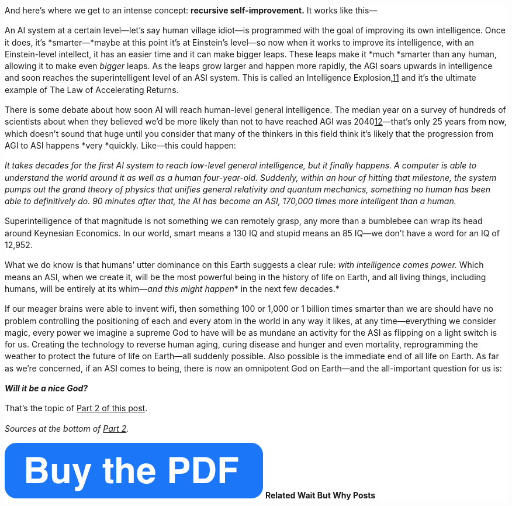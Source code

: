 And here’s where we get to an intense concept: **recursive self-improvement.** It works like this—

An AI system at a certain level—let’s say human village idiot—is programmed with the goal of improving its own intelligence. Once it does, it’s *smarter—*maybe at this point it’s at Einstein’s level—so now when it works to improve its intelligence, with an Einstein-level intellect, it has an easier time and it can make bigger leaps. These leaps make it *much *smarter than any human, allowing it to make even *bigger* leaps. As the leaps grow larger and happen more rapidly, the AGI soars upwards in intelligence and soon reaches the superintelligent level of an ASI system. This is called an Intelligence Explosion,[11](http://waitbutwhy.com/2015/01/artificial-intelligence-revolution-1.html#footnote2-11-3216) and it’s the ultimate example of The Law of Accelerating Returns.

There is some debate about how soon AI will reach human-level general intelligence. The median year on a survey of hundreds of scientists about when they believed we’d be more likely than not to have reached AGI was 2040[12](http://waitbutwhy.com/2015/01/artificial-intelligence-revolution-1.html#footnote2-12-3216)—that’s only 25 years from now, which doesn’t sound that huge until you consider that many of the thinkers in this field think it’s likely that the progression from AGI to ASI happens *very *quickly. Like—this could happen:

*It takes decades for the first AI system to reach low-level general intelligence, but it finally happens. A computer is able to understand the world around it as well as a human four-year-old. Suddenly, within an hour of hitting that milestone, the system pumps out the grand theory of physics that unifies general relativity and quantum mechanics, something no human has been able to definitively do. 90 minutes after that, the AI has become an ASI, 170,000 times more intelligent than a human.*

Superintelligence of that magnitude is not something we can remotely grasp, any more than a bumblebee can wrap its head around Keynesian Economics. In our world, smart means a 130 IQ and stupid means an 85 IQ—we don’t have a word for an IQ of 12,952.

What we do know is that humans’ utter dominance on this Earth suggests a clear rule: *with intelligence comes power.* Which means an ASI, when we create it, will be the most powerful being in the history of life on Earth, and all living things, including humans, will be entirely at its whim—*and this might happen** in the next few decades.*

If our meager brains were able to invent wifi, then something 100 or 1,000 or 1 billion times smarter than we are should have no problem controlling the positioning of each and every atom in the world in any way it likes, at any time—everything we consider magic, every power we imagine a supreme God to have will be as mundane an activity for the ASI as flipping on a light switch is for us. Creating the technology to reverse human aging, curing disease and hunger and even mortality, reprogramming the weather to protect the future of life on Earth—all suddenly possible. Also possible is the immediate end of all life on Earth. As far as we’re concerned, if an ASI comes to being, there is now an omnipotent God on Earth—and the all-important question for us is:

***Will it be a nice God?***

That’s the topic of [Part 2 of this post](http://waitbutwhy.com/2015/01/artificial-intelligence-revolution-2.html).

*Sources at the bottom of [Part 2](http://waitbutwhy.com/2015/01/artificial-intelligence-revolution-2.html).*

[ ![direct.png](../_resources/d98581125c923543ff17023590f0ac02.png)](https://gum.co/wbw-ai1)
**Related Wait But Why Posts**
